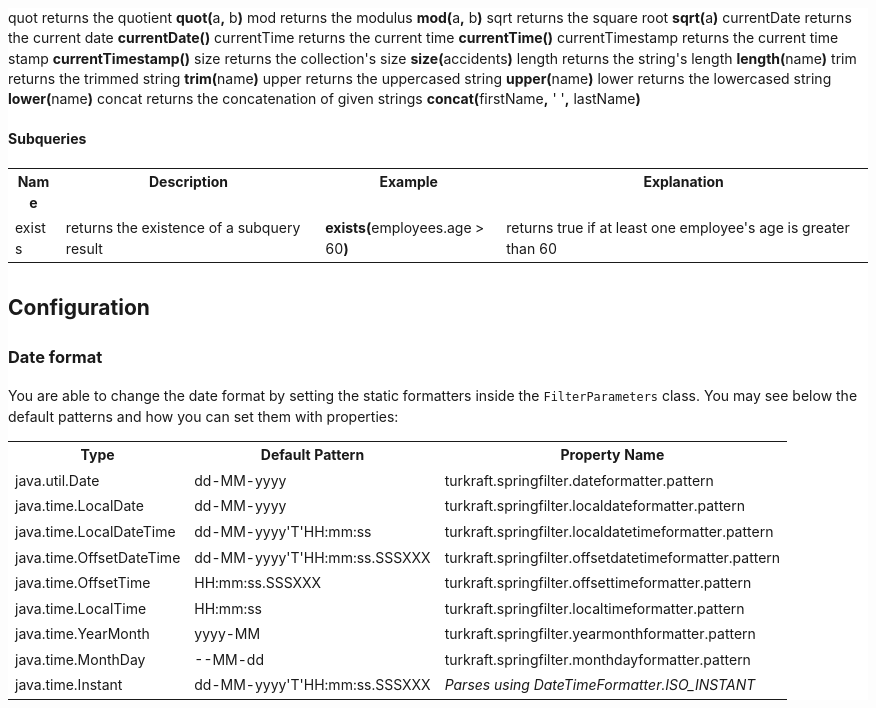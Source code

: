   <tr> <td> quot </th> <td> returns the quotient </td> <td> <b>quot(</b>a<b>,</b> b<b>)</b> </td> </tr>
  <tr> <td> mod </th> <td> returns the modulus </td> <td> <b>mod(</b>a<b>,</b> b<b>)</b> </td> </tr>
  <tr> <td> sqrt </th> <td> returns the square root </td> <td> <b>sqrt(</b>a<b>)</b> </td> </tr>
  <tr> <td> currentDate </th> <td> returns the current date </td> <td> <b>currentDate()</b> </td> </tr>
  <tr> <td> currentTime </th> <td> returns the current time </td> <td> <b>currentTime()</b> </td> </tr>
  <tr> <td> currentTimestamp </th> <td> returns the current time stamp </td> <td> <b>currentTimestamp()</b> </td> </tr>
  <tr> <td> size </th> <td> returns the collection's size </td> <td> <b>size(</b>accidents<b>)</b> </td> </tr>
  <tr> <td> length </th> <td> returns the string's length </td> <td> <b>length(</b>name<b>)</b> </td> </tr>
  <tr> <td> trim </th> <td> returns the trimmed string </td> <td> <b>trim(</b>name<b>)</b> </td> </tr>
  <tr> <td> upper </th> <td> returns the uppercased string </td> <td> <b>upper(</b>name<b>)</b> </td> </tr>
  <tr> <td> lower </th> <td> returns the lowercased string </td> <td> <b>lower(</b>name<b>)</b> </td> </tr>
  <tr> <td> concat </th> <td> returns the concatenation of given strings </td> <td> <b>concat(</b>firstName<b>,</b> ' '<b>,</b> lastName<b>)</b> </td> </tr>
</table>

#### Subqueries
<table>
  <tr> <th>Name</th> <th>Description</th> <th>Example</th> <th>Explanation</th> </tr>
  <tr> <td> exists </th> <td> returns the existence of a subquery result </td> <td> <b>exists(</b>employees.age > 60<b>)</b> </td> <td> returns true if at least one employee's age is greater than 60</td> </tr>
</table>

## Configuration

### Date format
You are able to change the date format by setting the static formatters inside the `FilterParameters` class. You may see below the default patterns and how you can set them with properties:

<table>
  <tr> <th>Type</th> <th>Default Pattern</th> <th>Property Name</th> </tr>
  <tr> <td> java.util.Date </th> <td> dd-MM-yyyy </td> <td> turkraft.springfilter.dateformatter.pattern </td> </tr>
  <tr> <td> java.time.LocalDate </th> <td> dd-MM-yyyy </td> <td> turkraft.springfilter.localdateformatter.pattern </td> </tr>
  <tr> <td> java.time.LocalDateTime </th> <td> dd-MM-yyyy'T'HH:mm:ss </td> <td> turkraft.springfilter.localdatetimeformatter.pattern </td> </tr>
  <tr> <td> java.time.OffsetDateTime </th> <td> dd-MM-yyyy'T'HH:mm:ss.SSSXXX </td> <td> turkraft.springfilter.offsetdatetimeformatter.pattern </td> </tr>
  <tr> <td> java.time.OffsetTime </th> <td> HH:mm:ss.SSSXXX </td> <td> turkraft.springfilter.offsettimeformatter.pattern </td> </tr>
  <tr> <td> java.time.LocalTime </th> <td> HH:mm:ss </td> <td> turkraft.springfilter.localtimeformatter.pattern </td> </tr>
  <tr> <td> java.time.YearMonth </th> <td> yyyy-MM </td> <td> turkraft.springfilter.yearmonthformatter.pattern </td> </tr>
  <tr> <td> java.time.MonthDay </th> <td> --MM-dd </td> <td> turkraft.springfilter.monthdayformatter.pattern </td> </tr>
  <tr> <td> java.time.Instant </th> <td> dd-MM-yyyy'T'HH:mm:ss.SSSXXX </td> <td> <i>Parses using DateTimeFormatter.ISO_INSTANT</i> </td> </tr>
</table>
